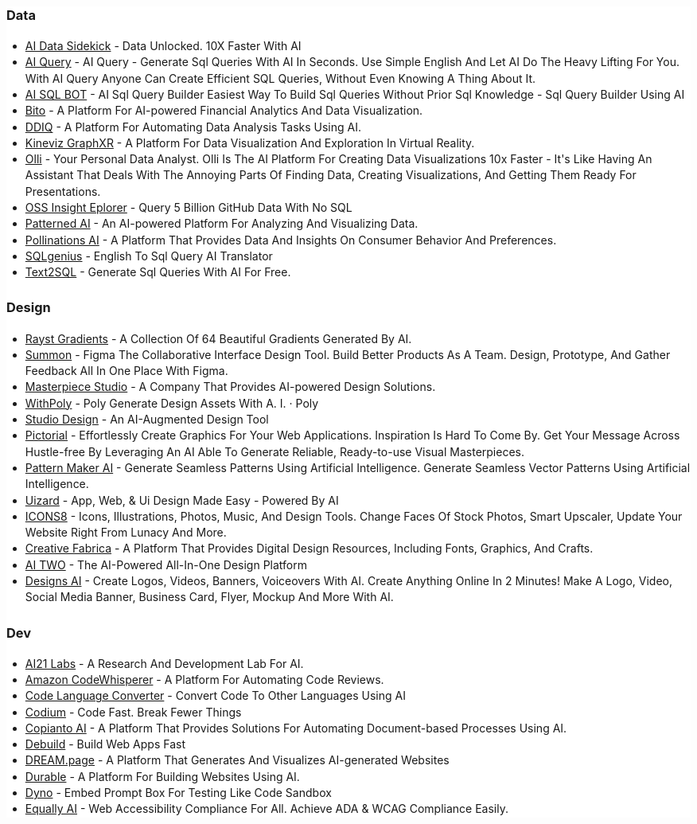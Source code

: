 ### Data

* [AI Data Sidekick](http://www.airops.com) - Data Unlocked. 10X Faster With AI
* [AI Query](http://www.aiquery.co) - AI Query - Generate Sql Queries With AI In Seconds. Use Simple English And Let AI Do The Heavy Lifting For You. With AI Query Anyone Can Create Efficient SQL Queries, Without Even Knowing A Thing About It.
* [AI SQL BOT](http://aihelperbot.com) - AI Sql Query Builder Easiest Way To Build Sql Queries Without Prior Sql Knowledge - Sql Query Builder Using AI
* [Bito](http://bito.co) - A Platform For AI-powered Financial Analytics And Data Visualization.
* [DDIQ](https://www.ddiq.com/) - A Platform For Automating Data Analysis Tasks Using AI.
* [Kineviz GraphXR](https://www.kineviz.com/) - A Platform For Data Visualization And Exploration In Virtual Reality.
* [Olli](http://www.olli.ai) - Your Personal Data Analyst. Olli Is The AI Platform For Creating Data Visualizations 10x Faster - It's Like Having An Assistant That Deals With The Annoying Parts Of Finding Data, Creating Visualizations, And Getting Them Ready For Presentations.
* [OSS Insight Eplorer](https://ossinsight.io/explore) - Query 5 Billion GitHub Data With No SQL
* [Patterned AI](http://www.patterned.ai) - An AI-powered Platform For Analyzing And Visualizing Data.
* [Pollinations AI](http://pollinations.ai) - A Platform That Provides Data And Insights On Consumer Behavior And Preferences.
* [SQLgenius](http://sqlgenius.app) - English To Sql Query AI Translator
* [Text2SQL](http://www.text2sql.ai/) - Generate Sql Queries With AI For Free.

### Design

* [Rayst Gradients](http://gradients.ray.st) - A Collection Of 64 Beautiful Gradients Generated By AI.
* [Summon](http://www.figma.com) - Figma The Collaborative Interface Design Tool. Build Better Products As A Team. Design, Prototype, And Gather Feedback All In One Place With Figma.
* [Masterpiece Studio](http://masterpiecestudio.com) - A Company That Provides AI-powered Design Solutions.
* [WithPoly](http://withpoly.com) - Poly Generate Design Assets With A. I. · Poly
* [Studio Design](http://studio.design) - An AI-Augmented Design Tool
* [Pictorial](http://www.pictorial.ai) - Effortlessly Create Graphics For Your Web Applications. Inspiration Is Hard To Come By. Get Your Message Across Hustle-free By Leveraging An AI Able To Generate Reliable, Ready-to-use Visual Masterpieces.
* [Pattern Maker AI](http://patternmakerai.com) - Generate Seamless Patterns Using Artificial Intelligence. Generate Seamless Vector Patterns Using Artificial Intelligence.
* [Uizard](http://uizard.io) - App, Web, & Ui Design Made Easy - Powered By AI
* [ICONS8](http://icons8.com) - Icons, Illustrations, Photos, Music, And Design Tools. Change Faces Of Stock Photos, Smart Upscaler, Update Your Website Right From Lunacy And More.
* [Creative Fabrica](http://www.creativefabrica.com) - A Platform That Provides Digital Design Resources, Including Fonts, Graphics, And Crafts.
* [AI TWO](http://aitwo.co/) - The AI-Powered All-In-One Design Platform
* [Designs AI](http://designs.ai) - Create Logos, Videos, Banners, Voiceovers With AI. Create Anything Online In 2 Minutes! Make A Logo, Video, Social Media Banner, Business Card, Flyer, Mockup And More With AI.

### Dev

* [AI21 Labs](https://www.ai21.com/) - A Research And Development Lab For AI.
* [Amazon CodeWhisperer](https://aws.amazon.com/codewhisperer) - A Platform For Automating Code Reviews.
* [Code Language Converter](http://codelanguageconverter.com) - Convert Code To Other Languages Using AI
* [Codium](http://www.codium.ai/) - Code Fast. Break Fewer Things
* [Copianto AI](https://copianto.ai/) - A Platform That Provides Solutions For Automating Document-based Processes Using AI.
* [Debuild](http://debuild.app) - Build Web Apps Fast
* [DREAM.page](http://dream.page) - A Platform That Generates And Visualizes AI-generated Websites
* [Durable](https://durable.co/ai-website-builder) - A Platform For Building Websites Using AI.
* [Dyno](https://embed.trydyno.com/) - Embed Prompt Box For Testing Like Code Sandbox
* [Equally AI](http://equally.ai) - Web Accessibility Compliance For All. Achieve ADA & WCAG Compliance Easily.